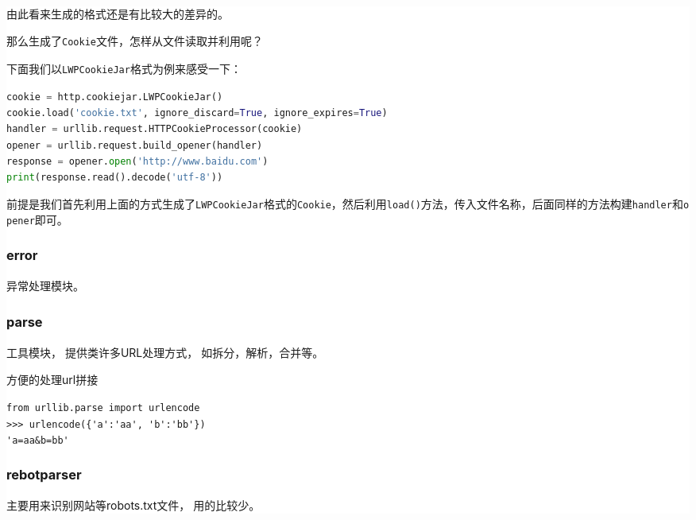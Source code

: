 由此看来生成的格式还是有比较大的差异的。

那么生成了`Cookie`文件，怎样从文件读取并利用呢？

下面我们以`LWPCookieJar`格式为例来感受一下：

```python
cookie = http.cookiejar.LWPCookieJar()
cookie.load('cookie.txt', ignore_discard=True, ignore_expires=True)
handler = urllib.request.HTTPCookieProcessor(cookie)
opener = urllib.request.build_opener(handler)
response = opener.open('http://www.baidu.com')
print(response.read().decode('utf-8'))
```

前提是我们首先利用上面的方式生成了`LWPCookieJar`格式的`Cookie`，然后利用`load()`方法，传入文件名称，后面同样的方法构建`handler`和`opener`即可。

### error

异常处理模块。



### parse

工具模块， 提供类许多URL处理方式， 如拆分，解析，合并等。

方便的处理url拼接

```
from urllib.parse import urlencode
>>> urlencode({'a':'aa', 'b':'bb'})
'a=aa&b=bb'
```





### rebotparser

主要用来识别网站等robots.txt文件， 用的比较少。